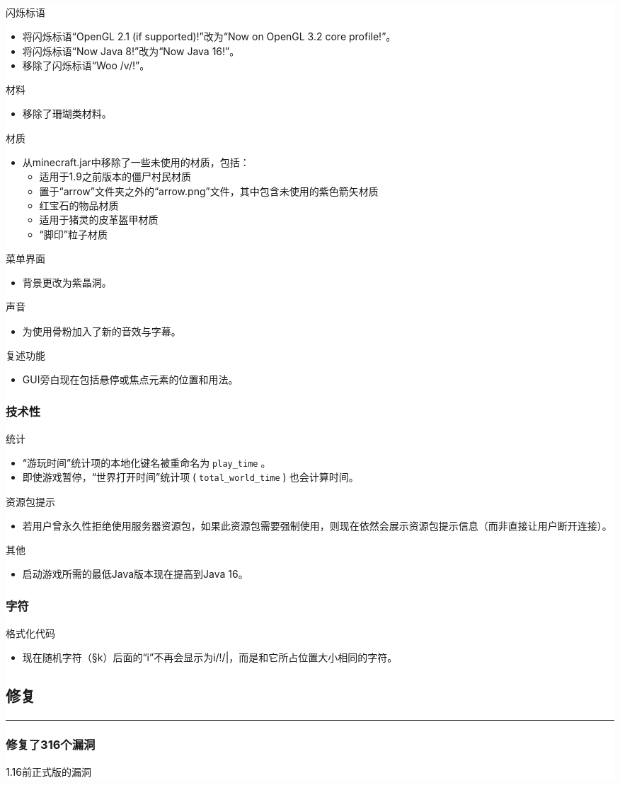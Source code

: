 闪烁标语

- 将闪烁标语“OpenGL 2.1 (if supported)!”改为“Now on OpenGL 3.2 core profile!”。
- 将闪烁标语“Now Java 8!”改为“Now Java 16!”。
- 移除了闪烁标语“Woo /v/!”。

材料

- 移除了珊瑚类材料。

材质

- 从minecraft.jar中移除了一些未使用的材质，包括：
    - 适用于1.9之前版本的僵尸村民材质
    - 置于“arrow”文件夹之外的“arrow.png”文件，其中包含未使用的紫色箭矢材质
    - 红宝石的物品材质
    - 适用于猪灵的皮革盔甲材质
    - “脚印”粒子材质

菜单界面

- 背景更改为紫晶洞。

声音

- 为使用骨粉加入了新的音效与字幕。

复述功能

- GUI旁白现在包括悬停或焦点元素的位置和用法。

### 技术性 ###

统计

- “游玩时间”统计项的本地化键名被重命名为 ` play_time ` 。
- 即使游戏暂停，“世界打开时间”统计项 ( ` total_world_time ` ) 也会计算时间。

资源包提示

- 若用户曾永久性拒绝使用服务器资源包，如果此资源包需要强制使用，则现在依然会展示资源包提示信息（而非直接让用户断开连接）。

其他

- 启动游戏所需的最低Java版本现在提高到Java 16。

### 字符 ###

格式化代码

- 现在随机字符（§k）后面的“i”不再会显示为i/!/|，而是和它所占位置大小相同的字符。

## 修复 ##

---

### 修复了316个漏洞 ###

1.16前正式版的漏洞
